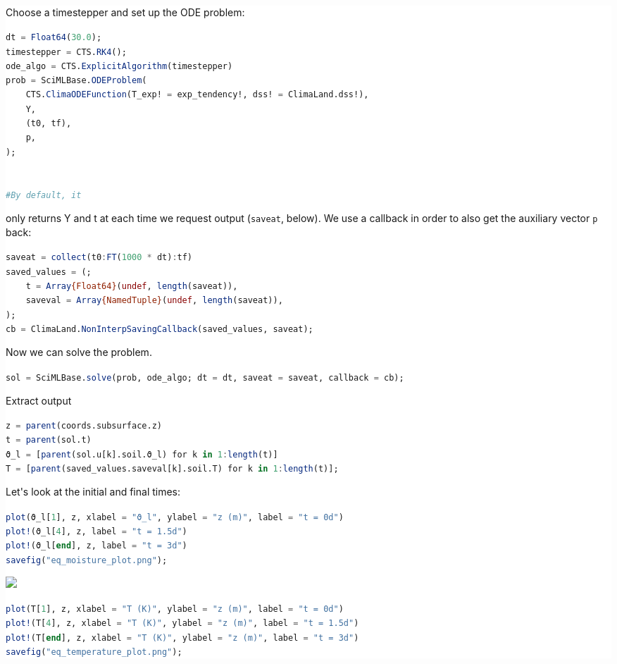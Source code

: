 Choose a timestepper and set up the ODE problem:

````julia
dt = Float64(30.0);
timestepper = CTS.RK4();
ode_algo = CTS.ExplicitAlgorithm(timestepper)
prob = SciMLBase.ODEProblem(
    CTS.ClimaODEFunction(T_exp! = exp_tendency!, dss! = ClimaLand.dss!),
    Y,
    (t0, tf),
    p,
);


#By default, it
````

only returns Y and t at each time we request output (`saveat`, below). We use
a callback in order to also get the auxiliary vector `p` back:

````julia
saveat = collect(t0:FT(1000 * dt):tf)
saved_values = (;
    t = Array{Float64}(undef, length(saveat)),
    saveval = Array{NamedTuple}(undef, length(saveat)),
);
cb = ClimaLand.NonInterpSavingCallback(saved_values, saveat);
````

Now we can solve the problem.

````julia
sol = SciMLBase.solve(prob, ode_algo; dt = dt, saveat = saveat, callback = cb);
````

Extract output

````julia
z = parent(coords.subsurface.z)
t = parent(sol.t)
ϑ_l = [parent(sol.u[k].soil.ϑ_l) for k in 1:length(t)]
T = [parent(saved_values.saveval[k].soil.T) for k in 1:length(t)];
````

Let's look at the initial and final times:

````julia
plot(ϑ_l[1], z, xlabel = "ϑ_l", ylabel = "z (m)", label = "t = 0d")
plot!(ϑ_l[4], z, label = "t = 1.5d")
plot!(ϑ_l[end], z, label = "t = 3d")
savefig("eq_moisture_plot.png");
````

![](eq_moisture_plot.png)

````julia
plot(T[1], z, xlabel = "T (K)", ylabel = "z (m)", label = "t = 0d")
plot!(T[4], z, xlabel = "T (K)", ylabel = "z (m)", label = "t = 1.5d")
plot!(T[end], z, xlabel = "T (K)", ylabel = "z (m)", label = "t = 3d")
savefig("eq_temperature_plot.png");
````
